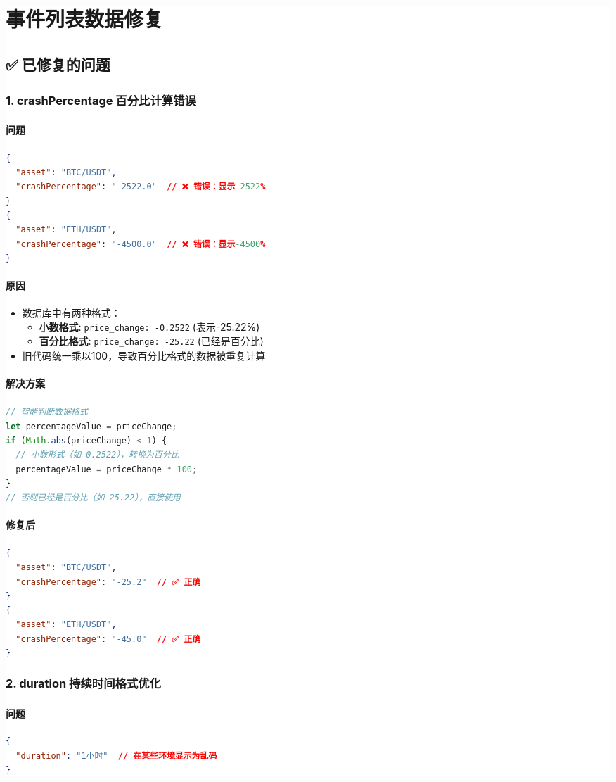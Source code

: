 # 事件列表数据修复

## ✅ 已修复的问题

### 1. **crashPercentage 百分比计算错误**

#### 问题
```json
{
  "asset": "BTC/USDT",
  "crashPercentage": "-2522.0"  // ❌ 错误：显示-2522%
}
{
  "asset": "ETH/USDT", 
  "crashPercentage": "-4500.0"  // ❌ 错误：显示-4500%
}
```

#### 原因
- 数据库中有两种格式：
  - **小数格式**: `price_change: -0.2522` (表示-25.22%)
  - **百分比格式**: `price_change: -25.22` (已经是百分比)
- 旧代码统一乘以100，导致百分比格式的数据被重复计算

#### 解决方案
```javascript
// 智能判断数据格式
let percentageValue = priceChange;
if (Math.abs(priceChange) < 1) {
  // 小数形式（如-0.2522），转换为百分比
  percentageValue = priceChange * 100;
}
// 否则已经是百分比（如-25.22），直接使用
```

#### 修复后
```json
{
  "asset": "BTC/USDT",
  "crashPercentage": "-25.2"  // ✅ 正确
}
{
  "asset": "ETH/USDT",
  "crashPercentage": "-45.0"  // ✅ 正确
}
```

### 2. **duration 持续时间格式优化**

#### 问题
```json
{
  "duration": "1小时"  // 在某些环境显示为乱码
}
```
